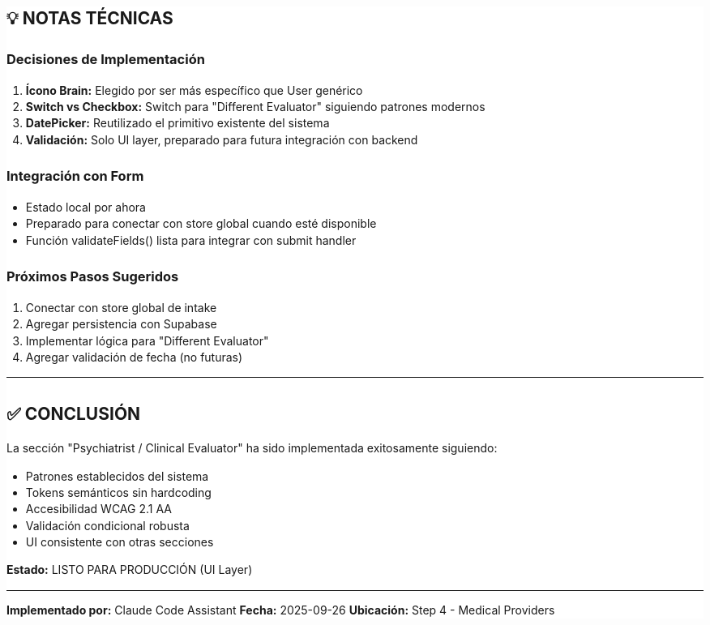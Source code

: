 
## 💡 NOTAS TÉCNICAS

### Decisiones de Implementación

1. **Ícono Brain:** Elegido por ser más específico que User genérico
2. **Switch vs Checkbox:** Switch para "Different Evaluator" siguiendo patrones modernos
3. **DatePicker:** Reutilizado el primitivo existente del sistema
4. **Validación:** Solo UI layer, preparado para futura integración con backend

### Integración con Form
- Estado local por ahora
- Preparado para conectar con store global cuando esté disponible
- Función validateFields() lista para integrar con submit handler

### Próximos Pasos Sugeridos
1. Conectar con store global de intake
2. Agregar persistencia con Supabase
3. Implementar lógica para "Different Evaluator"
4. Agregar validación de fecha (no futuras)

---

## ✅ CONCLUSIÓN

La sección "Psychiatrist / Clinical Evaluator" ha sido implementada exitosamente siguiendo:
- Patrones establecidos del sistema
- Tokens semánticos sin hardcoding
- Accesibilidad WCAG 2.1 AA
- Validación condicional robusta
- UI consistente con otras secciones

**Estado:** LISTO PARA PRODUCCIÓN (UI Layer)

---

**Implementado por:** Claude Code Assistant
**Fecha:** 2025-09-26
**Ubicación:** Step 4 - Medical Providers